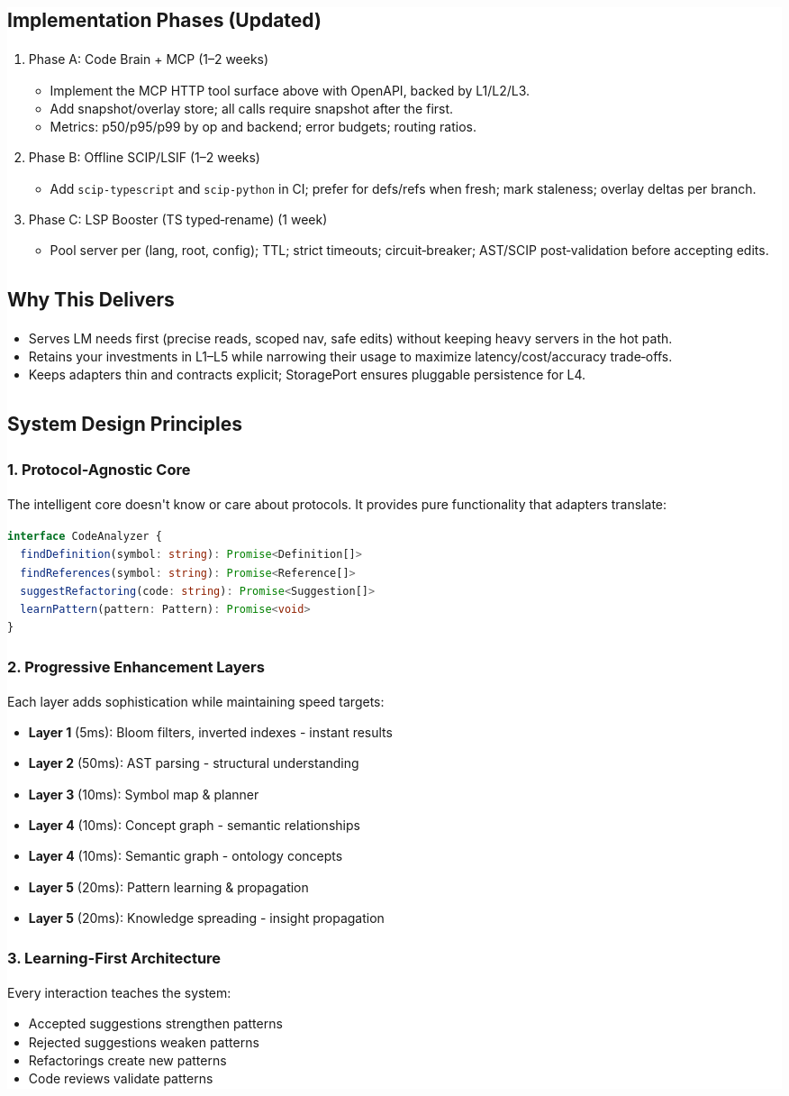 ## Implementation Phases (Updated)

1) Phase A: Code Brain + MCP (1–2 weeks)
   - Implement the MCP HTTP tool surface above with OpenAPI, backed by L1/L2/L3.
   - Add snapshot/overlay store; all calls require snapshot after the first.
   - Metrics: p50/p95/p99 by op and backend; error budgets; routing ratios.

2) Phase B: Offline SCIP/LSIF (1–2 weeks)
   - Add `scip-typescript` and `scip-python` in CI; prefer for defs/refs when fresh; mark staleness; overlay deltas per branch.

3) Phase C: LSP Booster (TS typed‑rename) (1 week)
   - Pool server per (lang, root, config); TTL; strict timeouts; circuit‑breaker; AST/SCIP post‑validation before accepting edits.

## Why This Delivers
- Serves LM needs first (precise reads, scoped nav, safe edits) without keeping heavy servers in the hot path.
- Retains your investments in L1–L5 while narrowing their usage to maximize latency/cost/accuracy trade‑offs.
- Keeps adapters thin and contracts explicit; StoragePort ensures pluggable persistence for L4.

## System Design Principles

### 1. Protocol-Agnostic Core
The intelligent core doesn't know or care about protocols. It provides pure functionality that adapters translate:

```typescript
interface CodeAnalyzer {
  findDefinition(symbol: string): Promise<Definition[]>
  findReferences(symbol: string): Promise<Reference[]>
  suggestRefactoring(code: string): Promise<Suggestion[]>
  learnPattern(pattern: Pattern): Promise<void>
}
```

### 2. Progressive Enhancement Layers
Each layer adds sophistication while maintaining speed targets:
- **Layer 1** (5ms): Bloom filters, inverted indexes - instant results
- **Layer 2** (50ms): AST parsing - structural understanding
- **Layer 3** (10ms): Symbol map & planner
  
- **Layer 4** (10ms): Concept graph - semantic relationships
- **Layer 4** (10ms): Semantic graph - ontology concepts
  
- **Layer 5** (20ms): Pattern learning & propagation
- **Layer 5** (20ms): Knowledge spreading - insight propagation

### 3. Learning-First Architecture
Every interaction teaches the system:
- Accepted suggestions strengthen patterns
- Rejected suggestions weaken patterns
- Refactorings create new patterns
- Code reviews validate patterns
